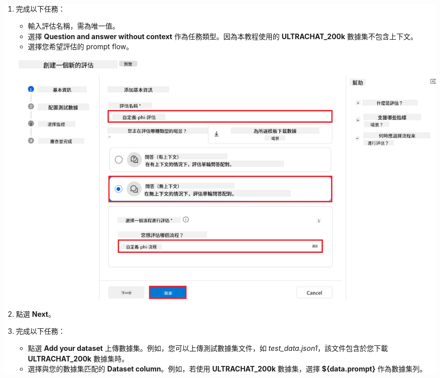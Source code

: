 1. 完成以下任務：

    - 輸入評估名稱，需為唯一值。
    - 選擇 **Question and answer without context** 作為任務類型。因為本教程使用的 **ULTRACHAT_200k** 數據集不包含上下文。
    - 選擇您希望評估的 prompt flow。

    ![Prompt flow 評估。](../../../../../../translated_images/evaluation-setting1.772ca4e86a27e9c37d627e36c84c07b363a5d5229724f15596599d6b0f1d4ca1.hk.png)

1. 點選 **Next**。

1. 完成以下任務：

    - 點選 **Add your dataset** 上傳數據集。例如，您可以上傳測試數據集文件，如 *test_data.json1*，該文件包含於您下載 **ULTRACHAT_200k** 數據集時。
    - 選擇與您的數據集匹配的 **Dataset column**。例如，若使用 **ULTRACHAT_200k** 數據集，選擇 **${data.prompt}** 作為數據集列。
